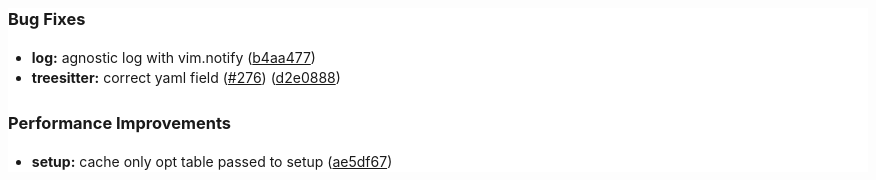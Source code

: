 
### Bug Fixes

* **log:** agnostic log with vim.notify ([b4aa477](https://github.com/EdenEast/nightfox.nvim/commit/b4aa4774fd9bdfa9ce64a0461ad75ea8dd7cc557))
* **treesitter:** correct yaml field ([#276](https://github.com/EdenEast/nightfox.nvim/issues/276)) ([d2e0888](https://github.com/EdenEast/nightfox.nvim/commit/d2e088812abba833d1e94f9fd1eea476cfda6a1f))


### Performance Improvements

* **setup:** cache only opt table passed to setup ([ae5df67](https://github.com/EdenEast/nightfox.nvim/commit/ae5df67b091b8c0198975e6d776e65e36c92c09e))
